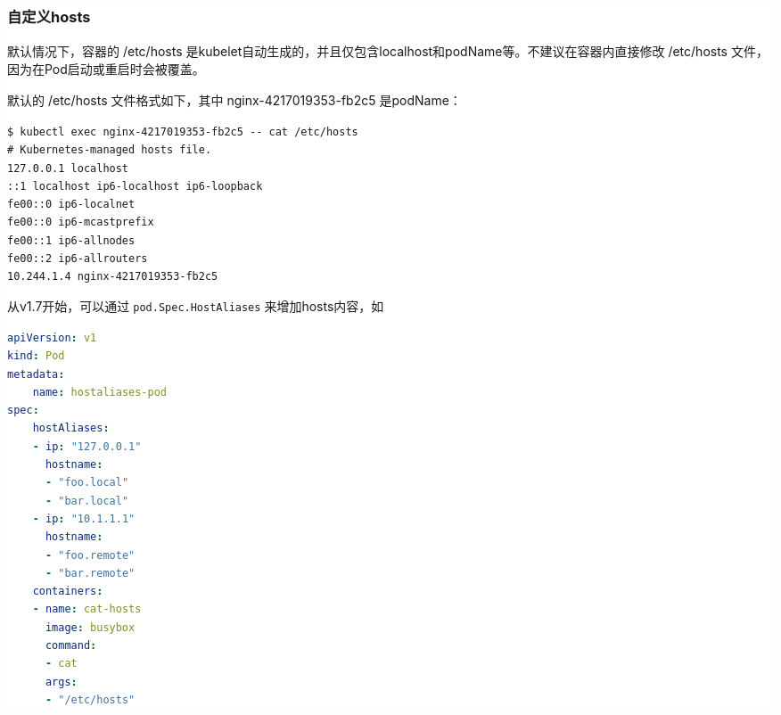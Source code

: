 

### 自定义hosts

默认情况下，容器的 /etc/hosts 是kubelet自动生成的，并且仅包含localhost和podName等。不建议在容器内直接修改 /etc/hosts 文件，因为在Pod启动或重启时会被覆盖。

默认的 /etc/hosts 文件格式如下，其中 nginx-4217019353-fb2c5 是podName：

```shell
$ kubectl exec nginx-4217019353-fb2c5 -- cat /etc/hosts 
# Kubernetes-managed hosts file.
127.0.0.1 localhost
::1 localhost ip6-localhost ip6-loopback 
fe00::0 ip6-localnet 
fe00::0 ip6-mcastprefix 
fe00::1 ip6-allnodes 
fe00::2 ip6-allrouters 
10.244.1.4 nginx-4217019353-fb2c5
```

从v1.7开始，可以通过 `pod.Spec.HostAliases` 来增加hosts内容，如

```yaml
apiVersion: v1
kind: Pod
metadata:
	name: hostaliases-pod
spec:
	hostAliases:
	- ip: "127.0.0.1"
	  hostname:
	  - "foo.local"
	  - "bar.local"
	- ip: "10.1.1.1"
	  hostname:
	  - "foo.remote"
	  - "bar.remote"
	containers:
	- name: cat-hosts
	  image: busybox
	  command:
	  - cat
	  args:
	  - "/etc/hosts"
```



















